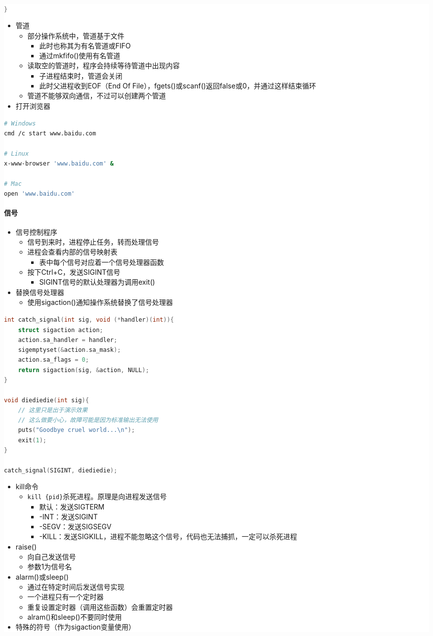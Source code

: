 ```C
}
```
- 管道
	- 部分操作系统中，管道基于文件
		- 此时也称其为有名管道或FIFO
		- 通过mkfifo()使用有名管道
	- 读取空的管道时，程序会持续等待管道中出现内容
		- 子进程结束时，管道会关闭
		- 此时父进程收到EOF（End Of File），fgets()或scanf()返回false或0，并通过这样结束循环
	- 管道不能够双向通信，不过可以创建两个管道
- 打开浏览器
```sh
# Windows
cmd /c start www.baidu.com

# Linux
x-www-browser 'www.baidu.com' &

# Mac
open 'www.baidu.com'
```

#### 信号
- 信号控制程序
	- 信号到来时，进程停止任务，转而处理信号
	- 进程会查看内部的信号映射表
		- 表中每个信号对应着一个信号处理器函数
	- 按下Ctrl+C，发送SIGINT信号
		- SIGINT信号的默认处理器为调用exit()
- 替换信号处理器
	- 使用sigaction()通知操作系统替换了信号处理器
```C
int catch_signal(int sig, void (*handler)(int)){
	struct sigaction action;
	action.sa_handler = handler;
	sigemptyset(&action.sa_mask);
	action.sa_flags = 0;
	return sigaction(sig, &action, NULL);
}

void diediedie(int sig){
	// 这里只是出于演示效果
	// 这么做要小心，故障可能是因为标准输出无法使用
	puts("Goodbye cruel world...\n");
	exit(1);
}

catch_signal(SIGINT, diediedie);
```
- kill命令
	- `kill {pid}`杀死进程。原理是向进程发送信号
		- 默认：发送SIGTERM
		- -INT：发送SIGINT
		- -SEGV：发送SIGSEGV
		- -KILL：发送SIGKILL，进程不能忽略这个信号，代码也无法捕抓，一定可以杀死进程
- raise()
	- 向自己发送信号
	- 参数1为信号名
- alarm()或sleep()
	- 通过在特定时间后发送信号实现
	- 一个进程只有一个定时器
	- 重复设置定时器（调用这些函数）会重置定时器
	- alram()和sleep()不要同时使用
- 特殊的符号（作为sigaction变量使用）